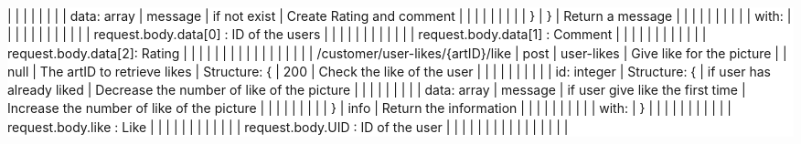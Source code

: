 |                                                 |      |            |                                                            |             |       |                                 | data: array                                                      | message      | if not exist                                                 | Create Rating and comment                  |
|                                                 |      |            |                                                            |             |       |                                 | }                                                                | }            | Return a message                                             |                                            |
|                                                 |      |            |                                                            |             |       |                                 | with:                                                            |              |                                                              |                                            |
|                                                 |      |            |                                                            |             |       |                                 | request.body.data[0] : ID of the users                           |              |                                                              |                                            |
|                                                 |      |            |                                                            |             |       |                                 | request.body.data[1] :  Comment                                  |              |                                                              |                                            |
|                                                 |      |            |                                                            |             |       |                                 | request.body.data[2]: Rating                                     |              |                                                              |                                            |
|                                                 |      |            |                                                            |             |       |                                 |                                                                  |              |                                                              |                                            |
| /customer/user-likes/{artID}/like               | post | user-likes | Give like for the picture                                  |             | null  | The artID to retrieve likes     | Structure: {                                                     |          200 | Check the like of the user                                   |                                            |
|                                                 |      |            |                                                            |             |       |                                 | id: integer                                                      | Structure: { | if user has already liked                                    | Decrease the number of like of the picture |
|                                                 |      |            |                                                            |             |       |                                 | data: array                                                      | message      | if user give like the first time                             | Increase the number of like of the picture |
|                                                 |      |            |                                                            |             |       |                                 | }                                                                | info         | Return the information                                       |                                            |
|                                                 |      |            |                                                            |             |       |                                 | with:                                                            | }            |                                                              |                                            |
|                                                 |      |            |                                                            |             |       |                                 | request.body.like : Like                                         |              |                                                              |                                            |
|                                                 |      |            |                                                            |             |       |                                 | request.body.UID :  ID of the user                               |              |                                                              |                                            |
|                                                 |      |            |                                                            |             |       |                                 |                                                                  |              |                                                              |                                            |